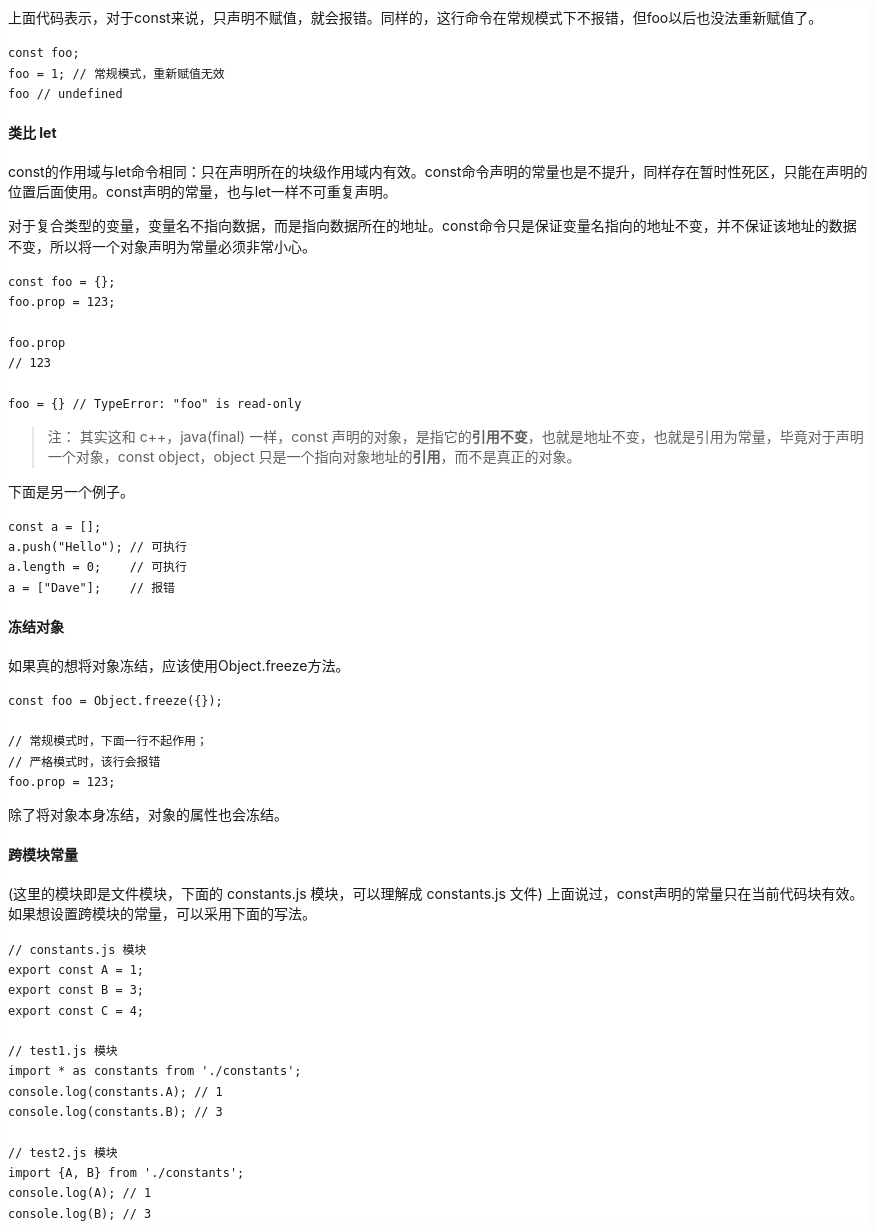 上面代码表示，对于const来说，只声明不赋值，就会报错。同样的，这行命令在常规模式下不报错，但foo以后也没法重新赋值了。

    const foo;
    foo = 1; // 常规模式，重新赋值无效
    foo // undefined

#### 类比 let
const的作用域与let命令相同：只在声明所在的块级作用域内有效。const命令声明的常量也是不提升，同样存在暂时性死区，只能在声明的位置后面使用。const声明的常量，也与let一样不可重复声明。

对于复合类型的变量，变量名不指向数据，而是指向数据所在的地址。const命令只是保证变量名指向的地址不变，并不保证该地址的数据不变，所以将一个对象声明为常量必须非常小心。

    const foo = {};
    foo.prop = 123;

    foo.prop
    // 123

    foo = {} // TypeError: "foo" is read-only

> 注： 其实这和 c++，java(final) 一样，const 声明的对象，是指它的**引用不变**，也就是地址不变，也就是引用为常量，毕竟对于声明一个对象，const object，object 只是一个指向对象地址的**引用**，而不是真正的对象。

下面是另一个例子。

    const a = [];
    a.push("Hello"); // 可执行
    a.length = 0;    // 可执行
    a = ["Dave"];    // 报错

#### 冻结对象
如果真的想将对象冻结，应该使用Object.freeze方法。

    const foo = Object.freeze({});

    // 常规模式时，下面一行不起作用；
    // 严格模式时，该行会报错
    foo.prop = 123;

除了将对象本身冻结，对象的属性也会冻结。


#### 跨模块常量
(这里的模块即是文件模块，下面的 constants.js 模块，可以理解成 constants.js 文件)
上面说过，const声明的常量只在当前代码块有效。如果想设置跨模块的常量，可以采用下面的写法。

    // constants.js 模块
    export const A = 1;
    export const B = 3;
    export const C = 4;

    // test1.js 模块
    import * as constants from './constants';
    console.log(constants.A); // 1
    console.log(constants.B); // 3

    // test2.js 模块
    import {A, B} from './constants';
    console.log(A); // 1
    console.log(B); // 3
